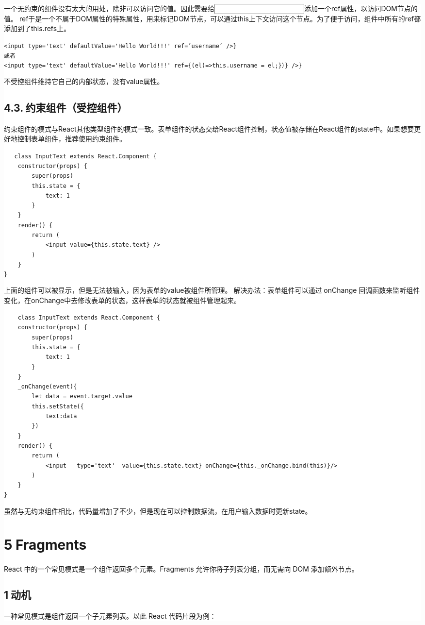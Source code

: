 一个无约束的组件没有太大的用处，除非可以访问它的值。因此需要给<input/>添加一个ref属性，以访问DOM节点的值。
ref于是一个不属于DOM属性的特殊属性，用来标记DOM节点，可以通过this上下文访问这个节点。为了便于访问，组件中所有的ref都添加到了this.refs上。

    <input type='text' defaultValue='Hello World!!!' ref=’username’ />}
    或者
    <input type='text' defaultValue='Hello World!!!' ref={(el)=>this.username = el;}）} />}

不受控组件维持它自己的内部状态，没有value属性。

## 4.3.	约束组件（受控组件）
约束组件的模式与React其他类型组件的模式一致。表单组件的状态交给React组件控制，状态值被存储在React组件的state中。如果想要更好地控制表单组件，推荐使用约束组件。

       class InputText extends React.Component {
        constructor(props) {
            super(props)
            this.state = {
                text: 1
            }
        }
        render() {
            return (
                <input value={this.state.text} />
            )
        }
    }
上面的组件可以被显示，但是无法被输入，因为表单的value被组件所管理。
解决办法：表单组件可以通过 onChange 回调函数来监听组件变化，在onChange中去修改表单的状态，这样表单的状态就被组件管理起来。 

        class InputText extends React.Component {
        constructor(props) {
            super(props)
            this.state = {
                text: 1
            }
        }
        _onChange(event){
            let data = event.target.value
            this.setState({
                text:data
            })
        }
        render() {
            return (
                <input   type='text'  value={this.state.text} onChange={this._onChange.bind(this)}/>
            )
        }
    }
虽然与无约束组件相比，代码量增加了不少，但是现在可以控制数据流，在用户输入数据时更新state。  
# 5 Fragments
React 中的一个常见模式是一个组件返回多个元素。Fragments 允许你将子列表分组，而无需向 DOM 添加额外节点。
## 1 动机
一种常见模式是组件返回一个子元素列表。以此 React 代码片段为例：
